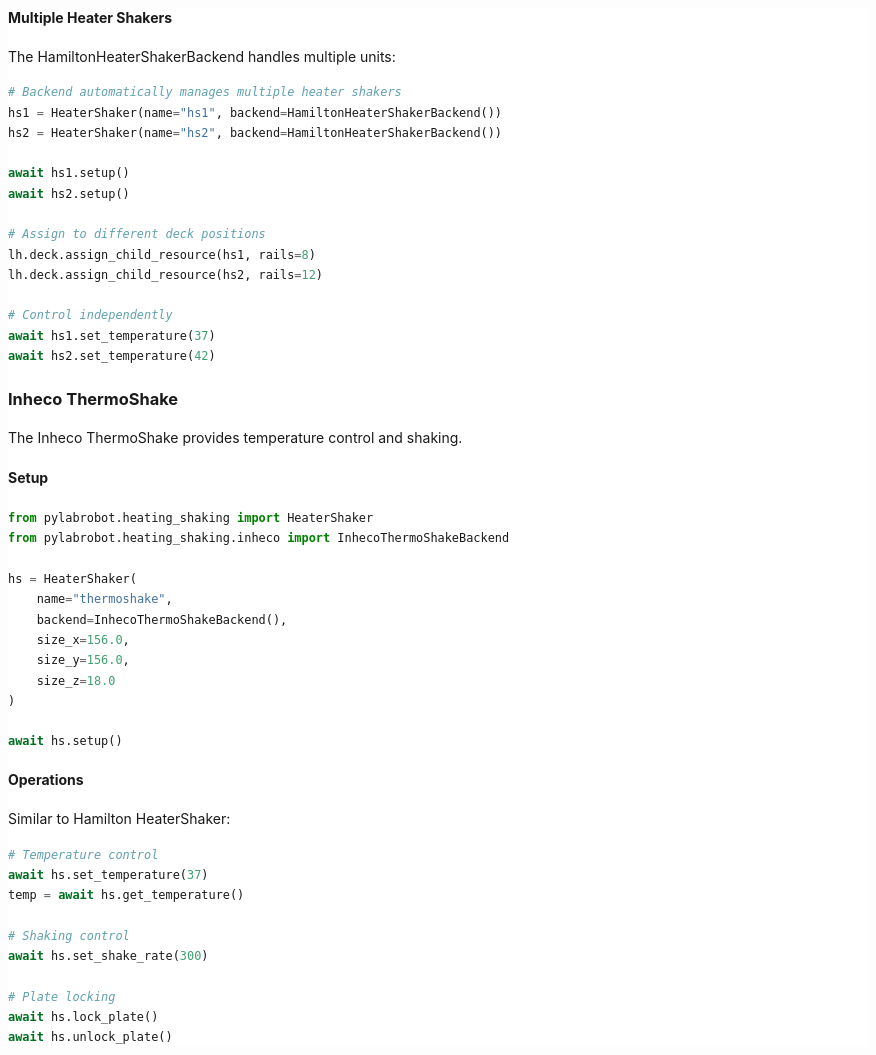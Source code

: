 #### Multiple Heater Shakers

The HamiltonHeaterShakerBackend handles multiple units:

```python
# Backend automatically manages multiple heater shakers
hs1 = HeaterShaker(name="hs1", backend=HamiltonHeaterShakerBackend())
hs2 = HeaterShaker(name="hs2", backend=HamiltonHeaterShakerBackend())

await hs1.setup()
await hs2.setup()

# Assign to different deck positions
lh.deck.assign_child_resource(hs1, rails=8)
lh.deck.assign_child_resource(hs2, rails=12)

# Control independently
await hs1.set_temperature(37)
await hs2.set_temperature(42)
```

### Inheco ThermoShake

The Inheco ThermoShake provides temperature control and shaking.

#### Setup

```python
from pylabrobot.heating_shaking import HeaterShaker
from pylabrobot.heating_shaking.inheco import InhecoThermoShakeBackend

hs = HeaterShaker(
    name="thermoshake",
    backend=InhecoThermoShakeBackend(),
    size_x=156.0,
    size_y=156.0,
    size_z=18.0
)

await hs.setup()
```

#### Operations

Similar to Hamilton HeaterShaker:

```python
# Temperature control
await hs.set_temperature(37)
temp = await hs.get_temperature()

# Shaking control
await hs.set_shake_rate(300)

# Plate locking
await hs.lock_plate()
await hs.unlock_plate()
```

